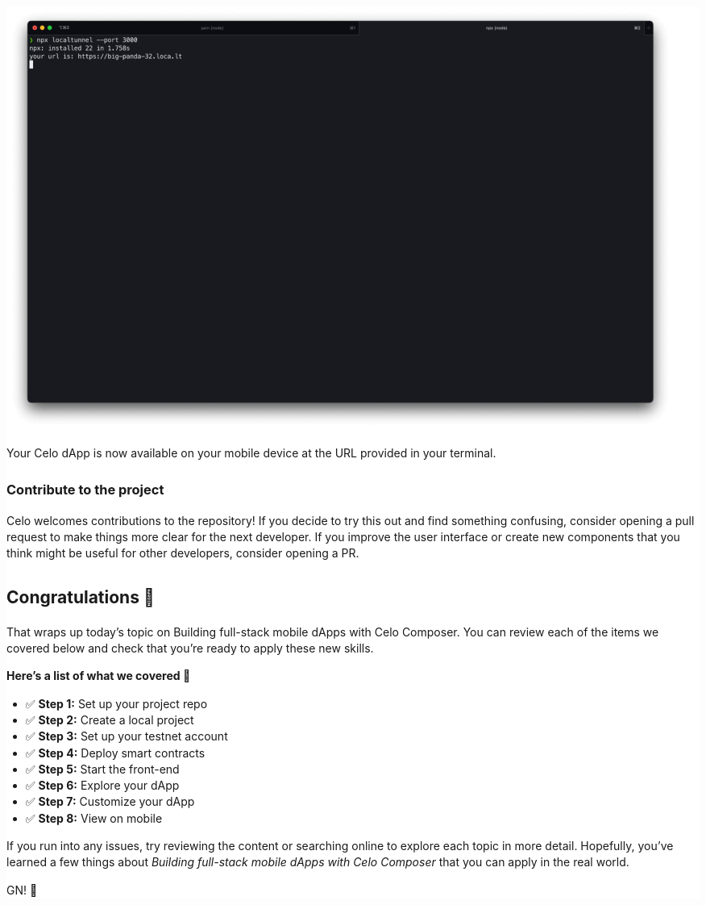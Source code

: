 ![image](images/24.png)

Your Celo dApp is now available on your mobile device at the URL provided in your terminal.

### Contribute to the project​

Celo welcomes contributions to the repository! If you decide to try this out and find something confusing, consider opening a pull request to make things more clear for the next developer. If you improve the user interface or create new components that you think might be useful for other developers, consider opening a PR.

## Congratulations 🎉

That wraps up today’s topic on Building full-stack mobile dApps with Celo Composer. You can review each of the items we covered below and check that you’re ready to apply these new skills.

**Here’s a list of what we covered 🤔**

- ✅ **Step 1:** Set up your project repo
- ✅ **Step 2:** Create a local project
- ✅ **Step 3:** Set up your testnet account
- ✅ **Step 4:** Deploy smart contracts​
- ✅ **Step 5:** Start the front-end
- ✅ **Step 6:** Explore your dApp
- ✅ **Step 7:** Customize your dApp
- ✅ **Step 8:** View on mobile

If you run into any issues, try reviewing the content or searching online to explore each topic in more detail. Hopefully, you’ve learned a few things about _Building full-stack mobile dApps with Celo Composer_ that you can apply in the real world.

GN! 👋
